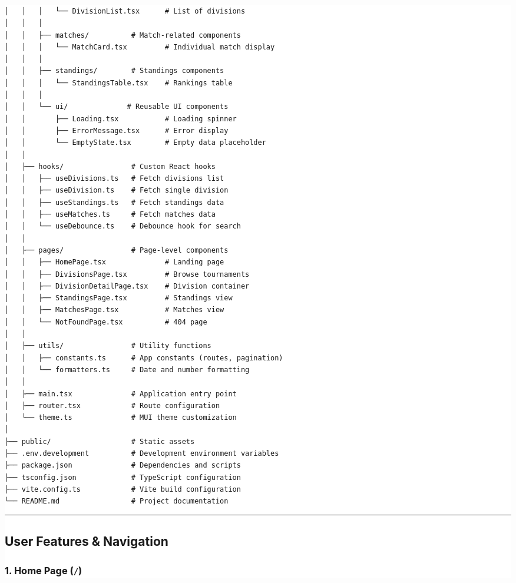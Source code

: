 ```
│   │   │   └── DivisionList.tsx      # List of divisions
│   │   │
│   │   ├── matches/          # Match-related components
│   │   │   └── MatchCard.tsx         # Individual match display
│   │   │
│   │   ├── standings/        # Standings components
│   │   │   └── StandingsTable.tsx    # Rankings table
│   │   │
│   │   └── ui/              # Reusable UI components
│   │       ├── Loading.tsx           # Loading spinner
│   │       ├── ErrorMessage.tsx      # Error display
│   │       └── EmptyState.tsx        # Empty data placeholder
│   │
│   ├── hooks/                # Custom React hooks
│   │   ├── useDivisions.ts   # Fetch divisions list
│   │   ├── useDivision.ts    # Fetch single division
│   │   ├── useStandings.ts   # Fetch standings data
│   │   ├── useMatches.ts     # Fetch matches data
│   │   └── useDebounce.ts    # Debounce hook for search
│   │
│   ├── pages/                # Page-level components
│   │   ├── HomePage.tsx              # Landing page
│   │   ├── DivisionsPage.tsx         # Browse tournaments
│   │   ├── DivisionDetailPage.tsx    # Division container
│   │   ├── StandingsPage.tsx         # Standings view
│   │   ├── MatchesPage.tsx           # Matches view
│   │   └── NotFoundPage.tsx          # 404 page
│   │
│   ├── utils/                # Utility functions
│   │   ├── constants.ts      # App constants (routes, pagination)
│   │   └── formatters.ts     # Date and number formatting
│   │
│   ├── main.tsx              # Application entry point
│   ├── router.tsx            # Route configuration
│   └── theme.ts              # MUI theme customization
│
├── public/                   # Static assets
├── .env.development          # Development environment variables
├── package.json              # Dependencies and scripts
├── tsconfig.json             # TypeScript configuration
├── vite.config.ts            # Vite build configuration
└── README.md                 # Project documentation
```

---

## User Features & Navigation

### 1. Home Page (`/`)
